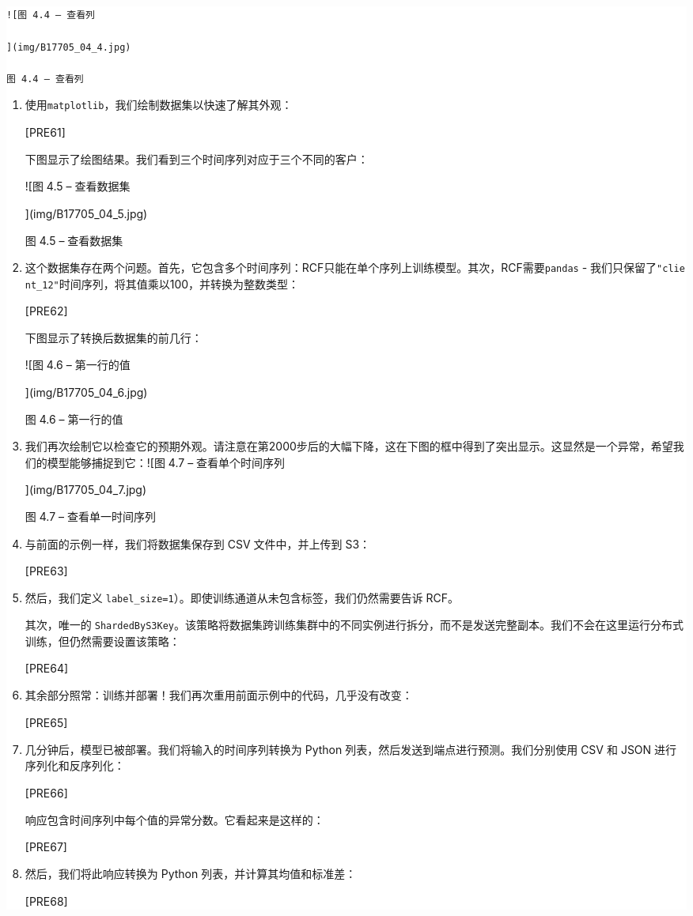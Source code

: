     ![图 4.4 – 查看列

    ](img/B17705_04_4.jpg)

    图 4.4 – 查看列

1.  使用`matplotlib`，我们绘制数据集以快速了解其外观：

    [PRE61]

    下图显示了绘图结果。我们看到三个时间序列对应于三个不同的客户：

    ![图 4.5 – 查看数据集

    ](img/B17705_04_5.jpg)

    图 4.5 – 查看数据集

1.  这个数据集存在两个问题。首先，它包含多个时间序列：RCF只能在单个序列上训练模型。其次，RCF需要`pandas` - 我们只保留了`"client_12"`时间序列，将其值乘以100，并转换为整数类型：

    [PRE62]

    下图显示了转换后数据集的前几行：

    ![图 4.6 – 第一行的值

    ](img/B17705_04_6.jpg)

    图 4.6 – 第一行的值

1.  我们再次绘制它以检查它的预期外观。请注意在第2000步后的大幅下降，这在下图的框中得到了突出显示。这显然是一个异常，希望我们的模型能够捕捉到它：![图 4.7 – 查看单个时间序列

    ](img/B17705_04_7.jpg)

    图 4.7 – 查看单一时间序列

1.  与前面的示例一样，我们将数据集保存到 CSV 文件中，并上传到 S3：

    [PRE63]

1.  然后，我们定义 `label_size=1`）。即使训练通道从未包含标签，我们仍然需要告诉 RCF。

    其次，唯一的 `ShardedByS3Key`。该策略将数据集跨训练集群中的不同实例进行拆分，而不是发送完整副本。我们不会在这里运行分布式训练，但仍然需要设置该策略：

    [PRE64]

1.  其余部分照常：训练并部署！我们再次重用前面示例中的代码，几乎没有改变：

    [PRE65]

1.  几分钟后，模型已被部署。我们将输入的时间序列转换为 Python 列表，然后发送到端点进行预测。我们分别使用 CSV 和 JSON 进行序列化和反序列化：

    [PRE66]

    响应包含时间序列中每个值的异常分数。它看起来是这样的：

    [PRE67]

1.  然后，我们将此响应转换为 Python 列表，并计算其均值和标准差：

    [PRE68]
